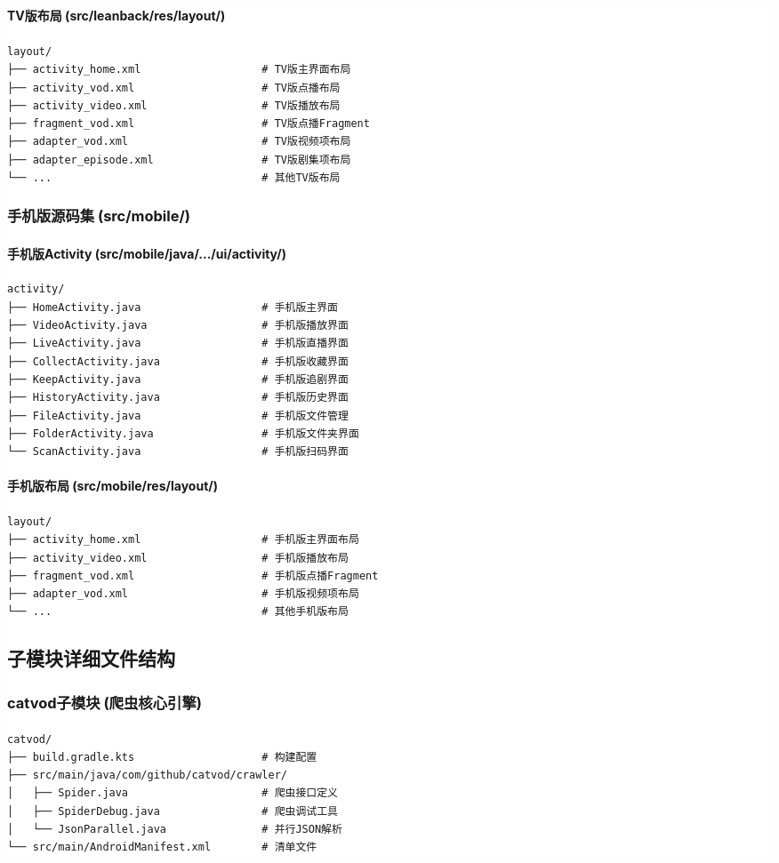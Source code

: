 ```
```

#### TV版布局 (src/leanback/res/layout/)
```
layout/
├── activity_home.xml                   # TV版主界面布局
├── activity_vod.xml                    # TV版点播布局
├── activity_video.xml                  # TV版播放布局
├── fragment_vod.xml                    # TV版点播Fragment
├── adapter_vod.xml                     # TV版视频项布局
├── adapter_episode.xml                 # TV版剧集项布局
└── ...                                 # 其他TV版布局
```

### 手机版源码集 (src/mobile/)

#### 手机版Activity (src/mobile/java/.../ui/activity/)
```
activity/
├── HomeActivity.java                   # 手机版主界面
├── VideoActivity.java                  # 手机版播放界面
├── LiveActivity.java                   # 手机版直播界面
├── CollectActivity.java                # 手机版收藏界面
├── KeepActivity.java                   # 手机版追剧界面
├── HistoryActivity.java                # 手机版历史界面
├── FileActivity.java                   # 手机版文件管理
├── FolderActivity.java                 # 手机版文件夹界面
└── ScanActivity.java                   # 手机版扫码界面
```

#### 手机版布局 (src/mobile/res/layout/)
```
layout/
├── activity_home.xml                   # 手机版主界面布局
├── activity_video.xml                  # 手机版播放布局
├── fragment_vod.xml                    # 手机版点播Fragment
├── adapter_vod.xml                     # 手机版视频项布局
└── ...                                 # 其他手机版布局
```

## 子模块详细文件结构

### catvod子模块 (爬虫核心引擎)
```
catvod/
├── build.gradle.kts                    # 构建配置
├── src/main/java/com/github/catvod/crawler/
│   ├── Spider.java                     # 爬虫接口定义
│   ├── SpiderDebug.java                # 爬虫调试工具
│   └── JsonParallel.java               # 并行JSON解析
└── src/main/AndroidManifest.xml        # 清单文件
```
